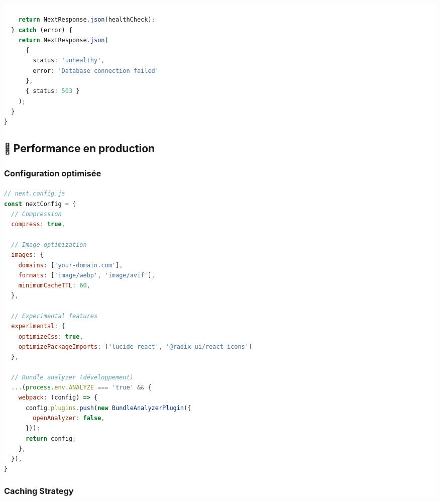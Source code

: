 ```typescript
    
    return NextResponse.json(healthCheck);
  } catch (error) {
    return NextResponse.json(
      { 
        status: 'unhealthy', 
        error: 'Database connection failed' 
      }, 
      { status: 503 }
    );
  }
}
```

## 🎯 Performance en production

### Configuration optimisée

```javascript
// next.config.js
const nextConfig = {
  // Compression
  compress: true,
  
  // Image optimization
  images: {
    domains: ['your-domain.com'],
    formats: ['image/webp', 'image/avif'],
    minimumCacheTTL: 60,
  },
  
  // Experimental features
  experimental: {
    optimizeCss: true,
    optimizePackageImports: ['lucide-react', '@radix-ui/react-icons']
  },
  
  // Bundle analyzer (développement)
  ...(process.env.ANALYZE === 'true' && {
    webpack: (config) => {
      config.plugins.push(new BundleAnalyzerPlugin({
        openAnalyzer: false,
      }));
      return config;
    },
  }),
}
```

### Caching Strategy
